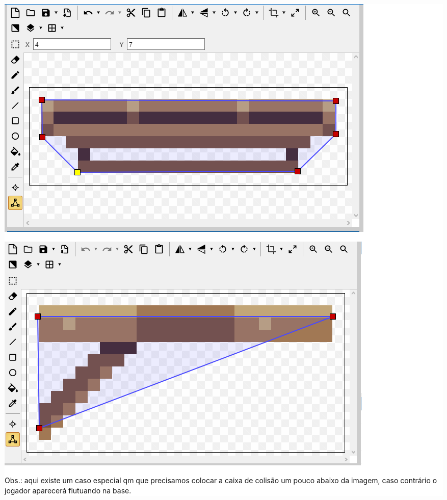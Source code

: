 


![](imgs/platformcolison.png)

![](imgs/onewaycolison.png)

Obs.: aqui existe um caso especial qm que precisamos colocar a caixa de colisão um pouco abaixo da imagem, caso contrário o jogador aparecerá flutuando na base.
